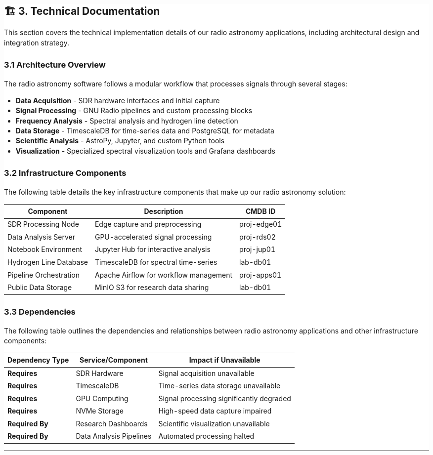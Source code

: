 
## 🏗️ **3. Technical Documentation**

This section covers the technical implementation details of our radio astronomy applications, including architectural design and integration strategy.

### **3.1 Architecture Overview**

The radio astronomy software follows a modular workflow that processes signals through several stages:

- **Data Acquisition** - SDR hardware interfaces and initial capture
- **Signal Processing** - GNU Radio pipelines and custom processing blocks
- **Frequency Analysis** - Spectral analysis and hydrogen line detection
- **Data Storage** - TimescaleDB for time-series data and PostgreSQL for metadata
- **Scientific Analysis** - AstroPy, Jupyter, and custom Python tools
- **Visualization** - Specialized spectral visualization tools and Grafana dashboards

### **3.2 Infrastructure Components**

The following table details the key infrastructure components that make up our radio astronomy solution:

| **Component** | **Description** | **CMDB ID** |
|---------------|----------------|------------|
| SDR Processing Node | Edge capture and preprocessing | proj-edge01 |
| Data Analysis Server | GPU-accelerated signal processing | proj-rds02 |
| Notebook Environment | Jupyter Hub for interactive analysis | proj-jup01 |
| Hydrogen Line Database | TimescaleDB for spectral time-series | lab-db01 |
| Pipeline Orchestration | Apache Airflow for workflow management | proj-apps01 |
| Public Data Storage | MinIO S3 for research data sharing | lab-db01 |

### **3.3 Dependencies**

The following table outlines the dependencies and relationships between radio astronomy applications and other infrastructure components:

| **Dependency Type** | **Service/Component** | **Impact if Unavailable** |
|---------------------|----------------------|---------------------------|
| **Requires** | SDR Hardware | Signal acquisition unavailable |
| **Requires** | TimescaleDB | Time-series data storage unavailable |
| **Requires** | GPU Computing | Signal processing significantly degraded |
| **Requires** | NVMe Storage | High-speed data capture impaired |
| **Required By** | Research Dashboards | Scientific visualization unavailable |
| **Required By** | Data Analysis Pipelines | Automated processing halted |

---